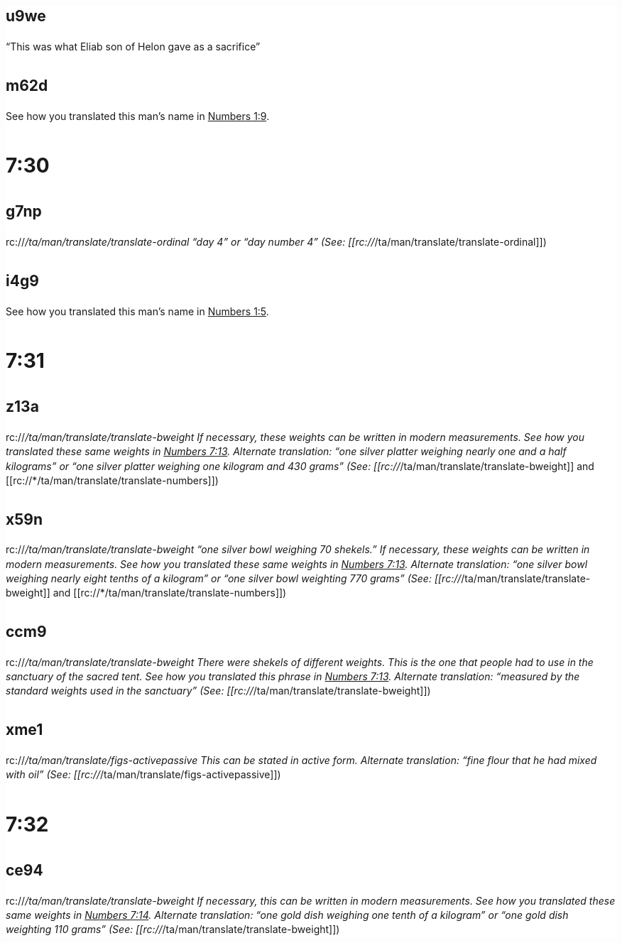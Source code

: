 ## u9we
“This was what Eliab son of Helon gave as a sacrifice”

## m62d
See how you translated this man’s name in [Numbers 1:9](../01/09.md).

# 7:30
## g7np
rc://*/ta/man/translate/translate-ordinal
“day 4” or “day number 4” (See: [[rc://*/ta/man/translate/translate-ordinal]])

## i4g9
See how you translated this man’s name in [Numbers 1:5](../01/05.md).

# 7:31
## z13a
rc://*/ta/man/translate/translate-bweight
If necessary, these weights can be written in modern measurements. See how you translated these same weights in [Numbers 7:13](../07/13.md). Alternate translation: “one silver platter weighing nearly one and a half kilograms” or “one silver platter weighing one kilogram and 430 grams” (See: [[rc://*/ta/man/translate/translate-bweight]] and [[rc://*/ta/man/translate/translate-numbers]])

## x59n
rc://*/ta/man/translate/translate-bweight
“one silver bowl weighing 70 shekels.” If necessary, these weights can be written in modern measurements. See how you translated these same weights in [Numbers 7:13](../07/13.md). Alternate translation: “one silver bowl weighing nearly eight tenths of a kilogram” or “one silver bowl weighting 770 grams” (See: [[rc://*/ta/man/translate/translate-bweight]] and [[rc://*/ta/man/translate/translate-numbers]])

## ccm9
rc://*/ta/man/translate/translate-bweight
There were shekels of different weights. This is the one that people had to use in the sanctuary of the sacred tent. See how you translated this phrase in [Numbers 7:13](../07/13.md). Alternate translation: “measured by the standard weights used in the sanctuary” (See: [[rc://*/ta/man/translate/translate-bweight]])

## xme1
rc://*/ta/man/translate/figs-activepassive
This can be stated in active form. Alternate translation: “fine flour that he had mixed with oil” (See: [[rc://*/ta/man/translate/figs-activepassive]])

# 7:32
## ce94
rc://*/ta/man/translate/translate-bweight
If necessary, this can be written in modern measurements. See how you translated these same weights in [Numbers 7:14](../07/14.md). Alternate translation: “one gold dish weighing one tenth of a kilogram” or “one gold dish weighting 110 grams” (See: [[rc://*/ta/man/translate/translate-bweight]])

